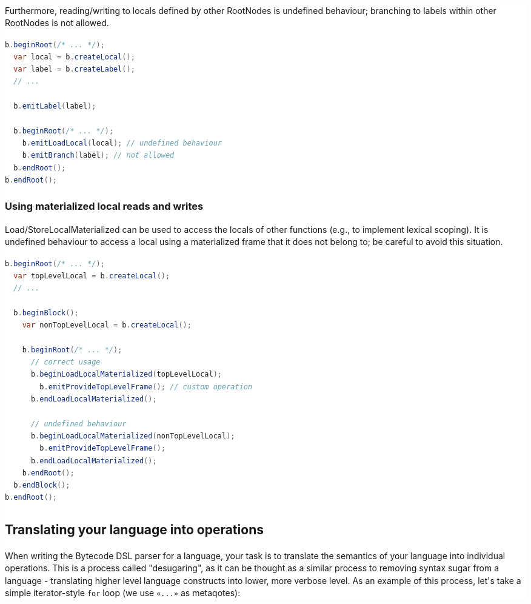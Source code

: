 ```java
```

Furthermore, reading/writing to locals defined by other RootNodes is undefined behaviour; branching to labels within other RootNodes is not allowed.

```java
b.beginRoot(/* ... */);
  var local = b.createLocal();
  var label = b.createLabel();
  // ...

  b.emitLabel(label);

  b.beginRoot(/* ... */);
    b.emitLoadLocal(local); // undefined behaviour
    b.emitBranch(label); // not allowed
  b.endRoot();
b.endRoot();
```

### Using materialized local reads and writes

Load/StoreLocalMaterialized can be used to access the locals of other functions (e.g., to implement lexical scoping).
It is undefined behaviour to access a local using a materialized frame that it does not belong to; be careful to avoid this situation.

```java
b.beginRoot(/* ... */);
  var topLevelLocal = b.createLocal();
  // ...

  b.beginBlock();
    var nonTopLevelLocal = b.createLocal();

    b.beginRoot(/* ... */);
      // correct usage
      b.beginLoadLocalMaterialized(topLevelLocal);
        b.emitProvideTopLevelFrame(); // custom operation
      b.endLoadLocalMaterialized();

      // undefined behaviour
      b.beginLoadLocalMaterialized(nonTopLevelLocal);
        b.emitProvideTopLevelFrame();
      b.endLoadLocalMaterialized();
    b.endRoot();
  b.endBlock();
b.endRoot();
```

## Translating your language into operations

When writing the Bytecode DSL parser for a language, your task is to translate the semantics of your language into individual operations. This is a process called "desugaring", as it can be thought as a similar process to removing syntax sugar from a language - translating higher level language constructs into lower, more verbose level. As an example of this process, let's take a simple iterator-style `for` loop (we use `«...»` as metaqotes):
